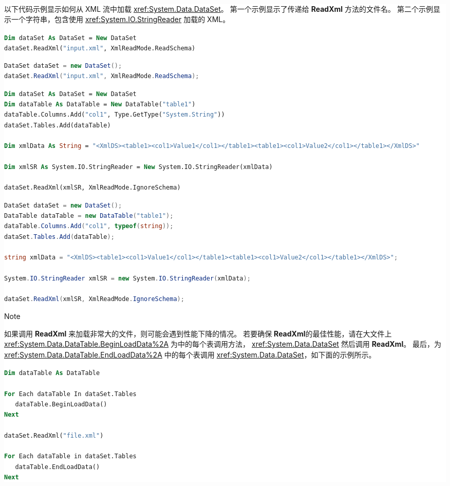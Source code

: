  以下代码示例显示如何从 XML 流中加载 <xref:System.Data.DataSet>。 第一个示例显示了传递给 **ReadXml** 方法的文件名。 第二个示例显示一个字符串，包含使用 <xref:System.IO.StringReader> 加载的 XML。  
  
```vb  
Dim dataSet As DataSet = New DataSet  
dataSet.ReadXml("input.xml", XmlReadMode.ReadSchema)  
```  
  
```csharp  
DataSet dataSet = new DataSet();  
dataSet.ReadXml("input.xml", XmlReadMode.ReadSchema);  
```  
  
```vb  
Dim dataSet As DataSet = New DataSet  
Dim dataTable As DataTable = New DataTable("table1")  
dataTable.Columns.Add("col1", Type.GetType("System.String"))  
dataSet.Tables.Add(dataTable)  
  
Dim xmlData As String = "<XmlDS><table1><col1>Value1</col1></table1><table1><col1>Value2</col1></table1></XmlDS>"  
  
Dim xmlSR As System.IO.StringReader = New System.IO.StringReader(xmlData)  
  
dataSet.ReadXml(xmlSR, XmlReadMode.IgnoreSchema)  
```  
  
```csharp  
DataSet dataSet = new DataSet();  
DataTable dataTable = new DataTable("table1");  
dataTable.Columns.Add("col1", typeof(string));  
dataSet.Tables.Add(dataTable);  
  
string xmlData = "<XmlDS><table1><col1>Value1</col1></table1><table1><col1>Value2</col1></table1></XmlDS>";  
  
System.IO.StringReader xmlSR = new System.IO.StringReader(xmlData);  
  
dataSet.ReadXml(xmlSR, XmlReadMode.IgnoreSchema);  
```  
  
> [!NOTE]
> 如果调用 **ReadXml** 来加载非常大的文件，则可能会遇到性能下降的情况。 若要确保 **ReadXml**的最佳性能，请在大文件上 <xref:System.Data.DataTable.BeginLoadData%2A> 为中的每个表调用方法， <xref:System.Data.DataSet> 然后调用 **ReadXml**。 最后，为 <xref:System.Data.DataTable.EndLoadData%2A> 中的每个表调用 <xref:System.Data.DataSet>，如下面的示例所示。  
  
```vb  
Dim dataTable As DataTable  
  
For Each dataTable In dataSet.Tables  
   dataTable.BeginLoadData()  
Next  
  
dataSet.ReadXml("file.xml")  
  
For Each dataTable in dataSet.Tables  
   dataTable.EndLoadData()  
Next  
```  
  
